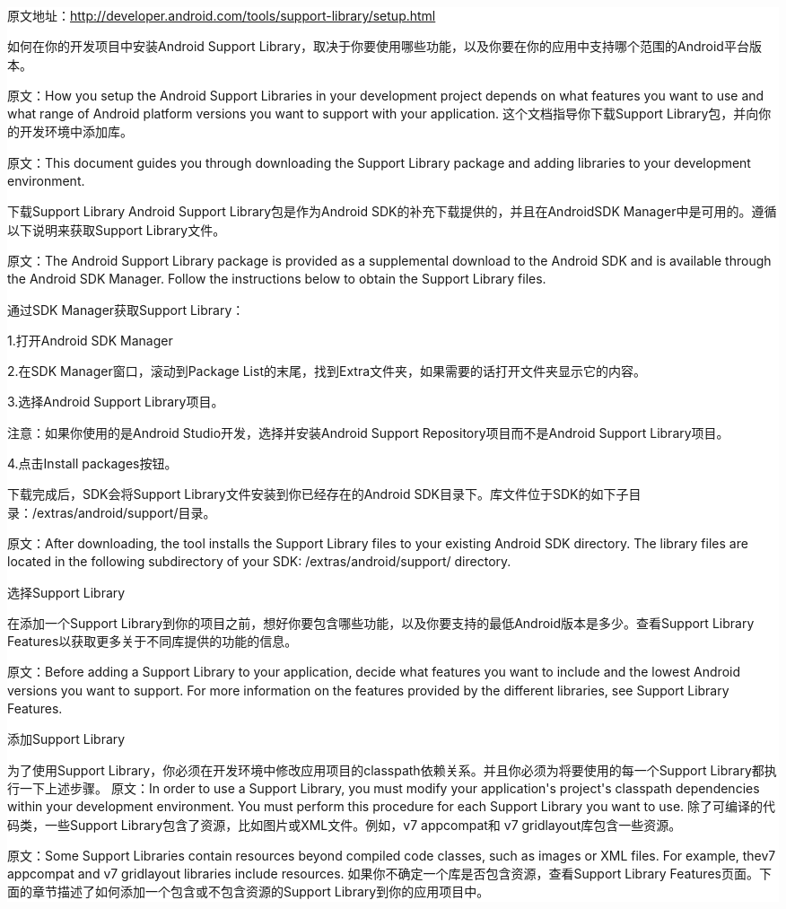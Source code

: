 原文地址：http://developer.android.com/tools/support-library/setup.html

如何在你的开发项目中安装Android Support Library，取决于你要使用哪些功能，以及你要在你的应用中支持哪个范围的Android平台版本。

原文：How you setup the Android Support Libraries in your development project depends on what features you want to use and what range of Android platform versions you want to support with your application.
这个文档指导你下载Support Library包，并向你的开发环境中添加库。

原文：This document guides you through downloading the Support Library package and adding libraries to your development environment.

下载Support Library
Android Support Library包是作为Android SDK的补充下载提供的，并且在AndroidSDK Manager中是可用的。遵循以下说明来获取Support Library文件。

原文：The Android Support Library package is provided as a supplemental download to the Android SDK and is available through the Android SDK Manager. Follow the instructions below to obtain the Support Library files.

通过SDK Manager获取Support Library：

1.打开Android SDK Manager

2.在SDK Manager窗口，滚动到Package List的末尾，找到Extra文件夹，如果需要的话打开文件夹显示它的内容。

3.选择Android Support Library项目。

注意：如果你使用的是Android Studio开发，选择并安装Android Support Repository项目而不是Android Support Library项目。

4.点击Install packages按钮。



下载完成后，SDK会将Support Library文件安装到你已经存在的Android SDK目录下。库文件位于SDK的如下子目录：<sdk>/extras/android/support/目录。

原文：After downloading, the tool installs the Support Library files to your existing Android SDK directory. The library files are located in the following subdirectory of your SDK: <sdk>/extras/android/support/ directory.


选择Support Library

在添加一个Support Library到你的项目之前，想好你要包含哪些功能，以及你要支持的最低Android版本是多少。查看Support Library Features以获取更多关于不同库提供的功能的信息。

原文：Before adding a Support Library to your application, decide what features you want to include and the lowest Android versions you want to support. For more information on the features provided by the different libraries, see Support Library Features.

添加Support Library


为了使用Support Library，你必须在开发环境中修改应用项目的classpath依赖关系。并且你必须为将要使用的每一个Support Library都执行一下上述步骤。
原文：In order to use a Support Library, you must modify your application's project's classpath dependencies within your development environment. You must perform this procedure for each Support Library you want to use.
除了可编译的代码类，一些Support Library包含了资源，比如图片或XML文件。例如，v7 appcompat和 v7 gridlayout库包含一些资源。

原文：Some Support Libraries contain resources beyond compiled code classes, such as images or XML files. For example, thev7 appcompat and v7 gridlayout libraries include resources.
如果你不确定一个库是否包含资源，查看Support Library Features页面。下面的章节描述了如何添加一个包含或不包含资源的Support Library到你的应用项目中。
